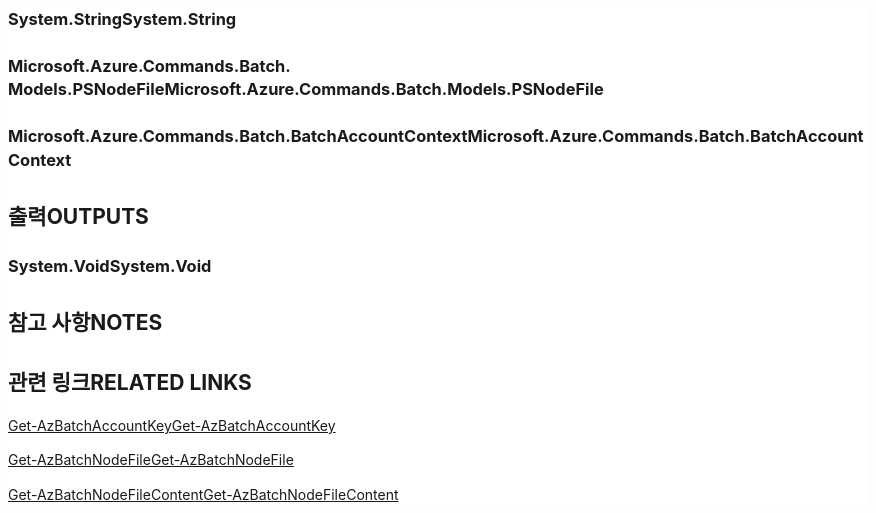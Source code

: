 ### <span data-ttu-id="58c82-159">System.String</span><span class="sxs-lookup"><span data-stu-id="58c82-159">System.String</span></span>

### <span data-ttu-id="58c82-160">Microsoft.Azure.Commands.Batch. Models.PSNodeFile</span><span class="sxs-lookup"><span data-stu-id="58c82-160">Microsoft.Azure.Commands.Batch.Models.PSNodeFile</span></span>

### <span data-ttu-id="58c82-161">Microsoft.Azure.Commands.Batch.BatchAccountContext</span><span class="sxs-lookup"><span data-stu-id="58c82-161">Microsoft.Azure.Commands.Batch.BatchAccountContext</span></span>

## <span data-ttu-id="58c82-162">출력</span><span class="sxs-lookup"><span data-stu-id="58c82-162">OUTPUTS</span></span>

### <span data-ttu-id="58c82-163">System.Void</span><span class="sxs-lookup"><span data-stu-id="58c82-163">System.Void</span></span>

## <span data-ttu-id="58c82-164">참고 사항</span><span class="sxs-lookup"><span data-stu-id="58c82-164">NOTES</span></span>

## <span data-ttu-id="58c82-165">관련 링크</span><span class="sxs-lookup"><span data-stu-id="58c82-165">RELATED LINKS</span></span>

[<span data-ttu-id="58c82-166">Get-AzBatchAccountKey</span><span class="sxs-lookup"><span data-stu-id="58c82-166">Get-AzBatchAccountKey</span></span>](./Get-AzBatchAccountKey.md)

[<span data-ttu-id="58c82-167">Get-AzBatchNodeFile</span><span class="sxs-lookup"><span data-stu-id="58c82-167">Get-AzBatchNodeFile</span></span>](./Get-AzBatchNodeFile.md)

[<span data-ttu-id="58c82-168">Get-AzBatchNodeFileContent</span><span class="sxs-lookup"><span data-stu-id="58c82-168">Get-AzBatchNodeFileContent</span></span>](./Get-AzBatchNodeFileContent.md)


